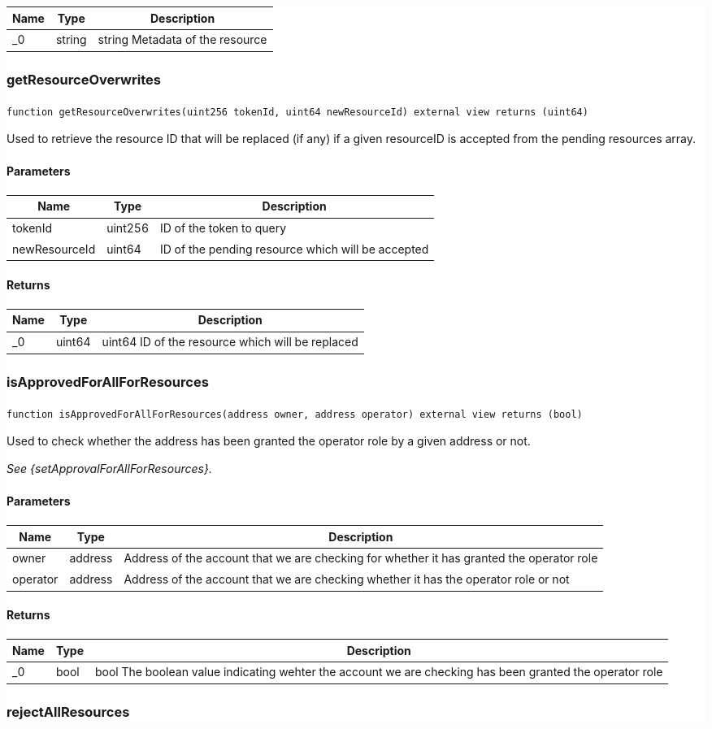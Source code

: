 | Name | Type | Description |
|---|---|---|
| _0 | string | string Metadata of the resource |

### getResourceOverwrites

```solidity
function getResourceOverwrites(uint256 tokenId, uint64 newResourceId) external view returns (uint64)
```

Used to retrieve the resource ID that will be replaced (if any) if a given resourceID is accepted from  the pending resources array.



#### Parameters

| Name | Type | Description |
|---|---|---|
| tokenId | uint256 | ID of the token to query |
| newResourceId | uint64 | ID of the pending resource which will be accepted |

#### Returns

| Name | Type | Description |
|---|---|---|
| _0 | uint64 | uint64 ID of the resource which will be replaced |

### isApprovedForAllForResources

```solidity
function isApprovedForAllForResources(address owner, address operator) external view returns (bool)
```

Used to check whether the address has been granted the operator role by a given address or not.

*See {setApprovalForAllForResources}.*

#### Parameters

| Name | Type | Description |
|---|---|---|
| owner | address | Address of the account that we are checking for whether it has granted the operator role |
| operator | address | Address of the account that we are checking whether it has the operator role or not |

#### Returns

| Name | Type | Description |
|---|---|---|
| _0 | bool | bool The boolean value indicating wehter the account we are checking has been granted the operator role |

### rejectAllResources
